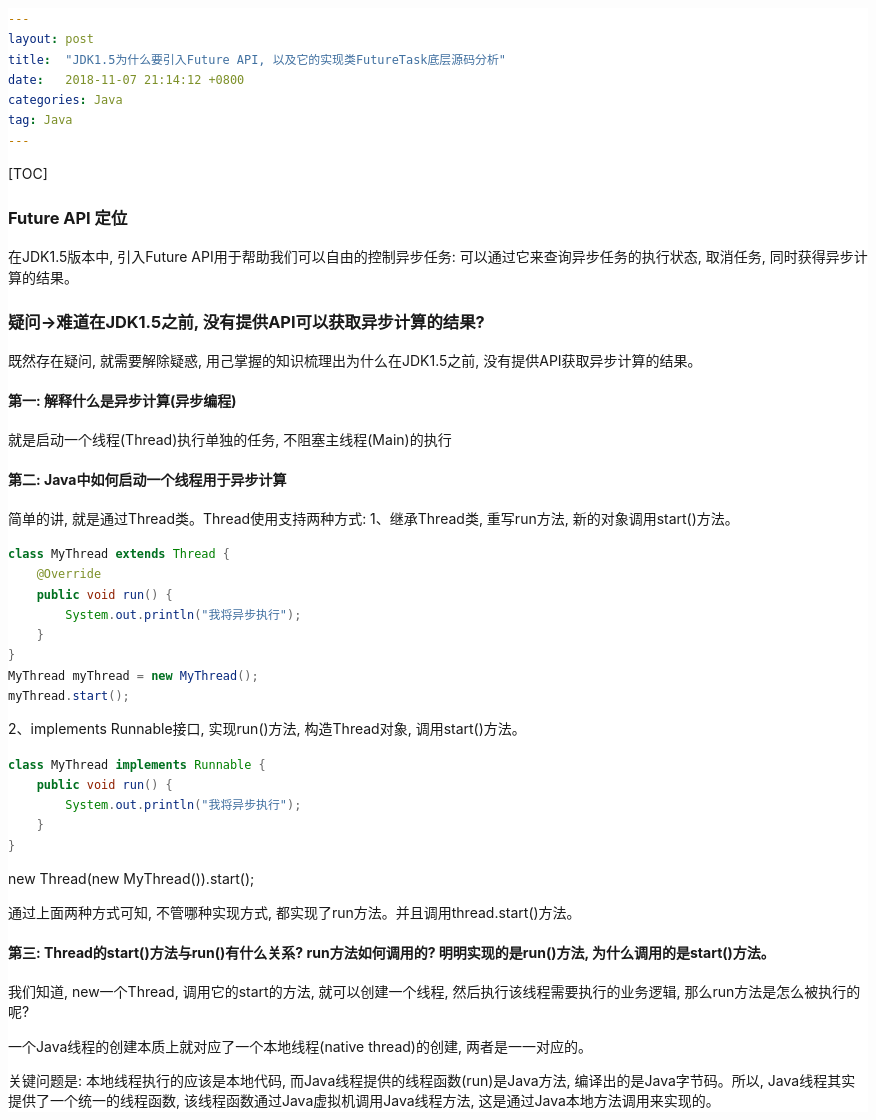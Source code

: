 ```yaml
---
layout: post
title:  "JDK1.5为什么要引入Future API, 以及它的实现类FutureTask底层源码分析"
date:   2018-11-07 21:14:12 +0800
categories: Java
tag: Java
---
```


[TOC]

### Future API 定位
在JDK1.5版本中, 引入Future API用于帮助我们可以自由的控制异步任务: 可以通过它来查询异步任务的执行状态, 取消任务, 同时获得异步计算的结果。

### 疑问->难道在JDK1.5之前, 没有提供API可以获取异步计算的结果?
既然存在疑问, 就需要解除疑惑, 用己掌握的知识梳理出为什么在JDK1.5之前, 没有提供API获取异步计算的结果。

#### 第一: 解释什么是异步计算(异步编程)
就是启动一个线程(Thread)执行单独的任务, 不阻塞主线程(Main)的执行

#### 第二: Java中如何启动一个线程用于异步计算
简单的讲, 就是通过Thread类。Thread使用支持两种方式: 
1、继承Thread类, 重写run方法, 新的对象调用start()方法。
```java
class MyThread extends Thread {
    @Override
    public void run() {
        System.out.println("我将异步执行");
    }
}
MyThread myThread = new MyThread();
myThread.start();
```
2、implements Runnable接口, 实现run()方法, 构造Thread对象, 调用start()方法。
```java
class MyThread implements Runnable {
    public void run() {
        System.out.println("我将异步执行");
    }
}
```
new Thread(new MyThread()).start();

通过上面两种方式可知, 不管哪种实现方式, 都实现了run方法。并且调用thread.start()方法。

#### 第三: Thread的start()方法与run()有什么关系? run方法如何调用的? 明明实现的是run()方法, 为什么调用的是start()方法。

我们知道, new一个Thread, 调用它的start的方法, 就可以创建一个线程, 然后执行该线程需要执行的业务逻辑, 那么run方法是怎么被执行的呢?

一个Java线程的创建本质上就对应了一个本地线程(native thread)的创建, 两者是一一对应的。

关键问题是: 本地线程执行的应该是本地代码, 而Java线程提供的线程函数(run)是Java方法, 编译出的是Java字节码。所以, Java线程其实提供了一个统一的线程函数, 该线程函数通过Java虚拟机调用Java线程方法, 这是通过Java本地方法调用来实现的。
